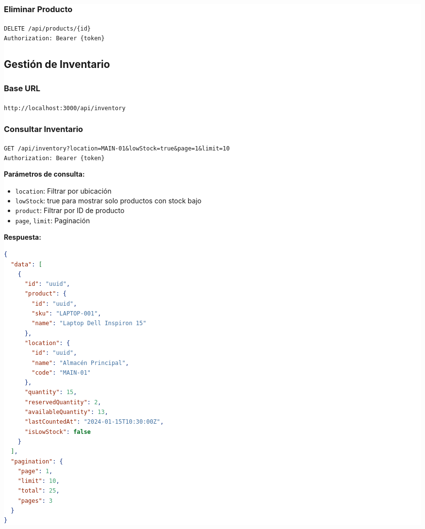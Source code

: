 ### Eliminar Producto
```http
DELETE /api/products/{id}
Authorization: Bearer {token}
```

## Gestión de Inventario

### Base URL
```
http://localhost:3000/api/inventory
```

### Consultar Inventario
```http
GET /api/inventory?location=MAIN-01&lowStock=true&page=1&limit=10
Authorization: Bearer {token}
```

**Parámetros de consulta:**
- `location`: Filtrar por ubicación
- `lowStock`: true para mostrar solo productos con stock bajo
- `product`: Filtrar por ID de producto
- `page`, `limit`: Paginación

**Respuesta:**
```json
{
  "data": [
    {
      "id": "uuid",
      "product": {
        "id": "uuid",
        "sku": "LAPTOP-001",
        "name": "Laptop Dell Inspiron 15"
      },
      "location": {
        "id": "uuid",
        "name": "Almacén Principal",
        "code": "MAIN-01"
      },
      "quantity": 15,
      "reservedQuantity": 2,
      "availableQuantity": 13,
      "lastCountedAt": "2024-01-15T10:30:00Z",
      "isLowStock": false
    }
  ],
  "pagination": {
    "page": 1,
    "limit": 10,
    "total": 25,
    "pages": 3
  }
}
```
